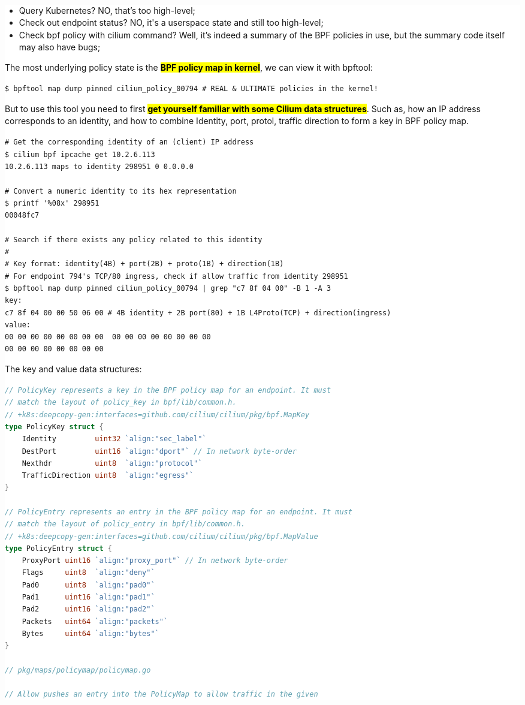 * Query Kubernetes? NO, that’s too high-level;
* Check out endpoint status? NO, it's a userspace state and still too high-level;
* Check bpf policy with cilium command? Well, it’s indeed a summary
  of the BPF policies in use, but the summary code itself may also have bugs;

The most underlying policy state is the **<mark>BPF policy map in kernel</mark>**, we can view it with bpftool:

```shell
$ bpftool map dump pinned cilium_policy_00794 # REAL & ULTIMATE policies in the kernel!
```

But to use this tool you need to first **<mark>get yourself familiar with some Cilium data structures</mark>**.
Such as, how an IP address corresponds to an identity, and how to combine
Identity, port, protol, traffic direction to form a key in BPF policy map.

```shell
# Get the corresponding identity of an (client) IP address
$ cilium bpf ipcache get 10.2.6.113
10.2.6.113 maps to identity 298951 0 0.0.0.0

# Convert a numeric identity to its hex representation
$ printf '%08x' 298951
00048fc7

# Search if there exists any policy related to this identity
#
# Key format: identity(4B) + port(2B) + proto(1B) + direction(1B)
# For endpoint 794's TCP/80 ingress, check if allow traffic from identity 298951
$ bpftool map dump pinned cilium_policy_00794 | grep "c7 8f 04 00" -B 1 -A 3
key:
c7 8f 04 00 00 50 06 00 # 4B identity + 2B port(80) + 1B L4Proto(TCP) + direction(ingress)
value:
00 00 00 00 00 00 00 00  00 00 00 00 00 00 00 00
00 00 00 00 00 00 00 00
```

The key and value data structures:

```go
// PolicyKey represents a key in the BPF policy map for an endpoint. It must
// match the layout of policy_key in bpf/lib/common.h.
// +k8s:deepcopy-gen:interfaces=github.com/cilium/cilium/pkg/bpf.MapKey
type PolicyKey struct {
	Identity         uint32 `align:"sec_label"`
	DestPort         uint16 `align:"dport"` // In network byte-order
	Nexthdr          uint8  `align:"protocol"`
	TrafficDirection uint8  `align:"egress"`
}

// PolicyEntry represents an entry in the BPF policy map for an endpoint. It must
// match the layout of policy_entry in bpf/lib/common.h.
// +k8s:deepcopy-gen:interfaces=github.com/cilium/cilium/pkg/bpf.MapValue
type PolicyEntry struct {
	ProxyPort uint16 `align:"proxy_port"` // In network byte-order
	Flags     uint8  `align:"deny"`
	Pad0      uint8  `align:"pad0"`
	Pad1      uint16 `align:"pad1"`
	Pad2      uint16 `align:"pad2"`
	Packets   uint64 `align:"packets"`
	Bytes     uint64 `align:"bytes"`
}

// pkg/maps/policymap/policymap.go

// Allow pushes an entry into the PolicyMap to allow traffic in the given
```